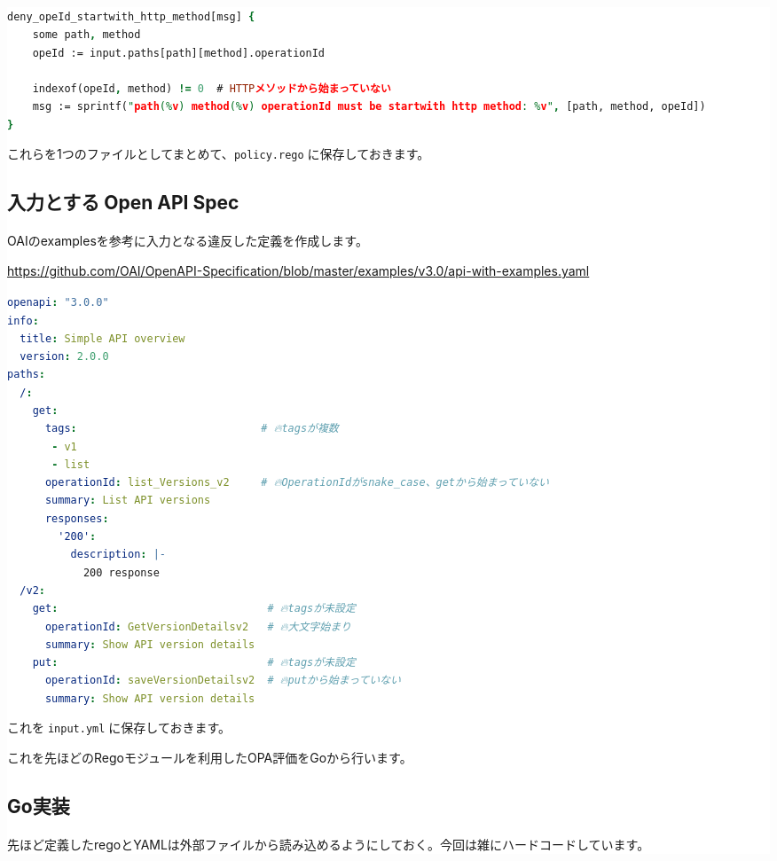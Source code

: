 ```prolog operationIdのチェック      
deny_opeId_startwith_http_method[msg] {
    some path, method
    opeId := input.paths[path][method].operationId
	
    indexof(opeId, method) != 0  # HTTPメソッドから始まっていない
    msg := sprintf("path(%v) method(%v) operationId must be startwith http method: %v", [path, method, opeId])
}
```

これらを1つのファイルとしてまとめて、`policy.rego` に保存しておきます。


## 入力とする Open API Spec

OAIのexamplesを参考に入力となる違反した定義を作成します。

https://github.com/OAI/OpenAPI-Specification/blob/master/examples/v3.0/api-with-examples.yaml

```yml swagger.yml(抜粋）
openapi: "3.0.0"
info:
  title: Simple API overview
  version: 2.0.0
paths:
  /:
    get:
      tags:                             # 🔥tagsが複数
       - v1
       - list
      operationId: list_Versions_v2     # 🔥OperationIdがsnake_case、getから始まっていない
      summary: List API versions
      responses:
        '200':
          description: |-
            200 response
  /v2:
    get:                                 # 🔥tagsが未設定
      operationId: GetVersionDetailsv2   # 🔥大文字始まり
      summary: Show API version details
    put:                                 # 🔥tagsが未設定
      operationId: saveVersionDetailsv2  # 🔥putから始まっていない
      summary: Show API version details

```

これを `input.yml` に保存しておきます。

これを先ほどのRegoモジュールを利用したOPA評価をGoから行います。

## Go実装

先ほど定義したregoとYAMLは外部ファイルから読み込めるようにしておく。今回は雑にハードコードしています。
